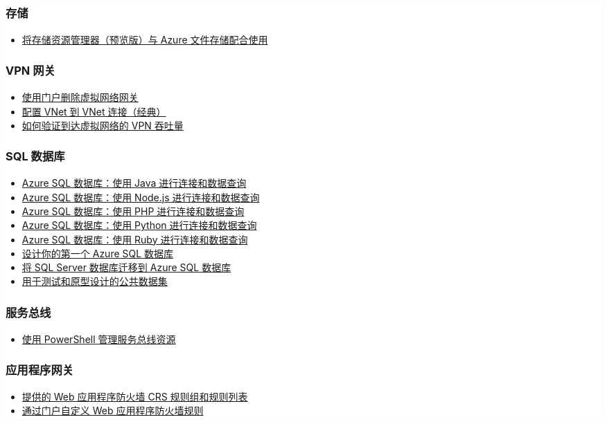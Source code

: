 ### 存储
<ul>
<li><a id="weekly-updates-5-31_documentation-vs-azure-tools-storage-explorer-files" href="/documentation/articles/vs-azure-tools-storage-explorer-files/">将存储资源管理器（预览版）与 Azure 文件存储配合使用</a></li>
</ul>

### VPN 网关
<ul>
<li><a id="weekly-updates-5-31_documentation-vpn-gateway-delete-vnet-gateway-portal" href="/documentation/articles/vpn-gateway-delete-vnet-gateway-portal/">使用门户删除虚拟网络网关</a></li>
<li><a id="weekly-updates-5-31_documentation-vpn-gateway-howto-vnet-vnet-portal-classic" href="/documentation/articles/vpn-gateway-howto-vnet-vnet-portal-classic/">配置 VNet 到 VNet 连接（经典）</a></li>
<li><a id="weekly-updates-5-31_documentation-vpn-gateway-validate-throughput-to-vnet" href="/documentation/articles/vpn-gateway-validate-throughput-to-vnet/">如何验证到达虚拟网络的 VPN 吞吐量</a></li>
</ul>

### SQL 数据库
<ul>
<li><a id="weekly-updates-5-31_documentation-sql-database-connect-query-java" href="/documentation/articles/sql-database-connect-query-java/">Azure SQL 数据库：使用 Java 进行连接和数据查询</a></li>
<li><a id="weekly-updates-5-31_documentation-sql-database-connect-query-nodejs" href="/documentation/articles/sql-database-connect-query-nodejs/">Azure SQL 数据库：使用 Node.js 进行连接和数据查询</a></li>
<li><a id="weekly-updates-5-31_documentation-sql-database-connect-query-php" href="/documentation/articles/sql-database-connect-query-php/">Azure SQL 数据库：使用 PHP 进行连接和数据查询</a></li>
<li><a id="weekly-updates-5-31_documentation-sql-database-connect-query-python" href="/documentation/articles/sql-database-connect-query-python/">Azure SQL 数据库：使用 Python 进行连接和数据查询</a></li>
<li><a id="weekly-updates-5-31_documentation-sql-database-connect-query-ruby" href="/documentation/articles/sql-database-connect-query-ruby/">Azure SQL 数据库：使用 Ruby 进行连接和数据查询</a></li>
<li><a id="weekly-updates-5-31_documentation-sql-database-design-first-database" href="/documentation/articles/sql-database-design-first-database/">设计你的第一个 Azure SQL 数据库</a></li>
<li><a id="weekly-updates-5-31_documentation-sql-database-migrate-your-sql-server-database" href="/documentation/articles/sql-database-migrate-your-sql-server-database/">将 SQL Server 数据库迁移到 Azure SQL 数据库</a></li>
<li><a id="weekly-updates-5-31_documentation-sql-database-public-data-sets" href="/documentation/articles/sql-database-public-data-sets/">用于测试和原型设计的公共数据集</a></li>
</ul>

### 服务总线
<ul>
<li><a id="weekly-updates-5-31_documentation-service-bus-manage-with-ps" href="/documentation/articles/service-bus-manage-with-ps/">使用 PowerShell 管理服务总线资源</a></li>
</ul>

### 应用程序网关
<ul>
<li><a id="weekly-updates-5-31_documentation-application-gateway-crs-rulegroups-rules" href="/documentation/articles/application-gateway-crs-rulegroups-rules/">提供的 Web 应用程序防火墙 CRS 规则组和规则列表</a></li>
<li><a id="weekly-updates-5-31_documentation-application-gateway-customize-waf-rules-portal" href="/documentation/articles/application-gateway-customize-waf-rules-portal/">通过门户自定义 Web 应用程序防火墙规则</a></li>
</ul>
